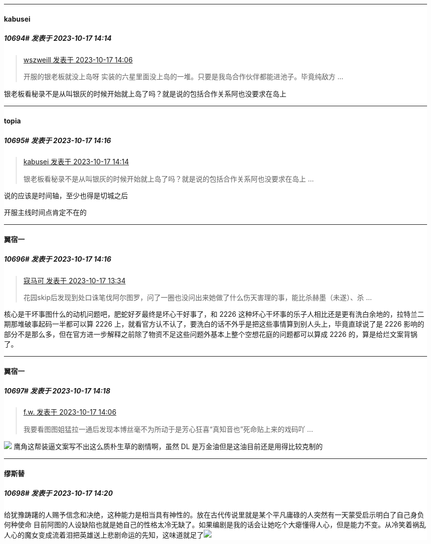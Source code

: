 *****

####  kabusei  
##### 10694#       发表于 2023-10-17 14:14

<blockquote><a href="httphttps://bbs.saraba1st.com/2b/forum.php?mod=redirect&amp;goto=findpost&amp;pid=62741707&amp;ptid=2143447" target="_blank">wszweill 发表于 2023-10-17 14:06</a>

开服的银老板就没上岛呀 实装的六星里面没上岛的一堆。只要是我岛合作伙伴都能进池子。毕竟纯敌方 ...</blockquote>
银老板看秘录不是从叫银灰的时候开始就上岛了吗？就是说的包括合作关系阿也没要求在岛上

*****

####  topia  
##### 10695#       发表于 2023-10-17 14:16

<blockquote><a href="httphttps://bbs.saraba1st.com/2b/forum.php?mod=redirect&amp;goto=findpost&amp;pid=62741771&amp;ptid=2143447" target="_blank">kabusei 发表于 2023-10-17 14:14</a>

银老板看秘录不是从叫银灰的时候开始就上岛了吗？就是说的包括合作关系阿也没要求在岛上 ...</blockquote>
说的应该是时间轴，至少也得是切城之后

开服主线时间点肯定不在的

*****

####  翼宿一  
##### 10696#       发表于 2023-10-17 14:16

<blockquote><a href="httphttps://bbs.saraba1st.com/2b/forum.php?mod=redirect&amp;goto=findpost&amp;pid=62741450&amp;ptid=2143447" target="_blank">寇马可 发表于 2023-10-17 13:34</a>

花园skip后发现到处口诛笔伐阿尔图罗，问了一圈也没问出来她做了什么伤天害理的事，能比杀赫墨（未遂）、杀 ...</blockquote>
核心是干坏事图什么的动机问题吧，肥蛇好歹最终是坏心干好事了，和 2226 这种坏心干坏事的乐子人相比还是更有洗白余地的，拉特兰二期那堆破事起码一半都可以算 2226 上，就看官方认不认了，要洗白的话不外乎是把这些事情算到别人头上，毕竟直球说了是 2226 影响的部分不是那么多，但在官方进一步解释之前除了物资不足这些问题外基本上整个空想花庭的问题都可以算成 2226 的，算是给烂文案背锅了。

*****

####  翼宿一  
##### 10697#       发表于 2023-10-17 14:18

<blockquote><a href="httphttps://bbs.saraba1st.com/2b/forum.php?mod=redirect&amp;goto=findpost&amp;pid=62741714&amp;ptid=2143447" target="_blank">f.w. 发表于 2023-10-17 14:06</a>

我要看图图姐猛拉一通后发现本博丝毫不为所动于是芳心狂喜“真知音也”死命贴上来的戏码吖 ...</blockquote>
<img src="https://static.saraba1st.com/image/smiley/face2017/068.png" referrerpolicy="no-referrer"> 鹰角这帮装逼文案写不出这么质朴生草的剧情啊，虽然 DL 是万金油但是这油目前还是用得比较克制的

*****

####  缪斯替  
##### 10698#       发表于 2023-10-17 14:20

给犹豫踌躇的人赐予信念和决绝，这种能力是相当具有神性的。放在古代传说里就是某个平凡庸碌的人突然有一天蒙受启示明白了自己身负何种使命
目前阿图的人设缺陷也就是她自己的性格太冷无缺了。如果编剧是我的话会让她吃个大瘪懂得人心，但是能力不变。从冷笑着祸乱人心的魔女变成流着泪把英雄送上悲剧命运的先知，这味道就足了<img src="https://static.saraba1st.com/image/smiley/face2017/072.png" referrerpolicy="no-referrer">

